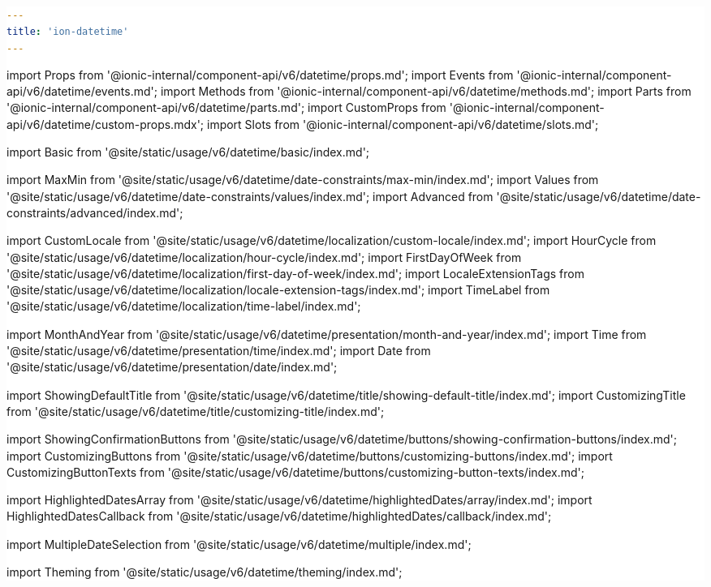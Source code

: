 ```yaml
---
title: 'ion-datetime'
---
```


import Props from '@ionic-internal/component-api/v6/datetime/props.md';
import Events from '@ionic-internal/component-api/v6/datetime/events.md';
import Methods from '@ionic-internal/component-api/v6/datetime/methods.md';
import Parts from '@ionic-internal/component-api/v6/datetime/parts.md';
import CustomProps from '@ionic-internal/component-api/v6/datetime/custom-props.mdx';
import Slots from '@ionic-internal/component-api/v6/datetime/slots.md';

import Basic from '@site/static/usage/v6/datetime/basic/index.md';

import MaxMin from '@site/static/usage/v6/datetime/date-constraints/max-min/index.md';
import Values from '@site/static/usage/v6/datetime/date-constraints/values/index.md';
import Advanced from '@site/static/usage/v6/datetime/date-constraints/advanced/index.md';

import CustomLocale from '@site/static/usage/v6/datetime/localization/custom-locale/index.md';
import HourCycle from '@site/static/usage/v6/datetime/localization/hour-cycle/index.md';
import FirstDayOfWeek from '@site/static/usage/v6/datetime/localization/first-day-of-week/index.md';
import LocaleExtensionTags from '@site/static/usage/v6/datetime/localization/locale-extension-tags/index.md';
import TimeLabel from '@site/static/usage/v6/datetime/localization/time-label/index.md';

import MonthAndYear from '@site/static/usage/v6/datetime/presentation/month-and-year/index.md';
import Time from '@site/static/usage/v6/datetime/presentation/time/index.md';
import Date from '@site/static/usage/v6/datetime/presentation/date/index.md';

import ShowingDefaultTitle from '@site/static/usage/v6/datetime/title/showing-default-title/index.md';
import CustomizingTitle from '@site/static/usage/v6/datetime/title/customizing-title/index.md';

import ShowingConfirmationButtons from '@site/static/usage/v6/datetime/buttons/showing-confirmation-buttons/index.md';
import CustomizingButtons from '@site/static/usage/v6/datetime/buttons/customizing-buttons/index.md';
import CustomizingButtonTexts from '@site/static/usage/v6/datetime/buttons/customizing-button-texts/index.md';

import HighlightedDatesArray from '@site/static/usage/v6/datetime/highlightedDates/array/index.md';
import HighlightedDatesCallback from '@site/static/usage/v6/datetime/highlightedDates/callback/index.md';

import MultipleDateSelection from '@site/static/usage/v6/datetime/multiple/index.md';

import Theming from '@site/static/usage/v6/datetime/theming/index.md';

<head>
  <title>ion-datetime: Ionic API Input for Datetime Format Picker</title>
  <meta
    name="description"
    content="Datetimes present a picker interface to select dates and times. Ionic's API Datetime input component easily displays a preferred format, and manages values."
  />
</head>
